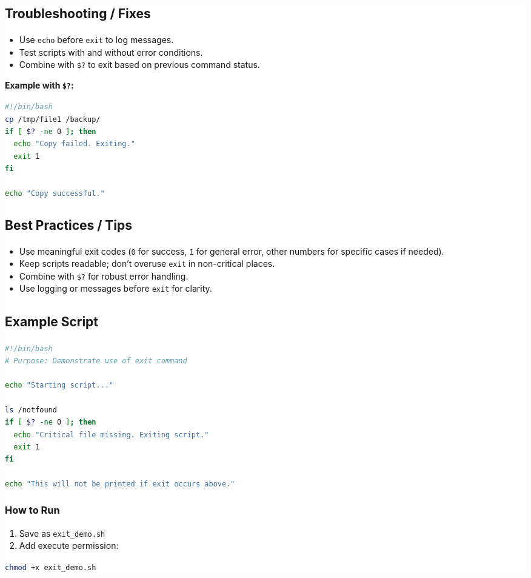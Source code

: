 ## Troubleshooting / Fixes

* Use `echo` before `exit` to log messages.
* Test scripts with and without error conditions.
* Combine with `$?` to exit based on previous command status.

**Example with `$?`:**

```bash
#!/bin/bash
cp /tmp/file1 /backup/
if [ $? -ne 0 ]; then
  echo "Copy failed. Exiting."
  exit 1
fi

echo "Copy successful."
```

## Best Practices / Tips

* Use meaningful exit codes (`0` for success, `1` for general error, other numbers for specific cases if needed).
* Keep scripts readable; don’t overuse `exit` in non-critical places.
* Combine with `$?` for robust error handling.
* Use logging or messages before `exit` for clarity.

## Example Script

```bash
#!/bin/bash
# Purpose: Demonstrate use of exit command

echo "Starting script..."

ls /notfound
if [ $? -ne 0 ]; then
  echo "Critical file missing. Exiting script."
  exit 1
fi

echo "This will not be printed if exit occurs above."
```

### How to Run

1. Save as `exit_demo.sh`
2. Add execute permission:

```bash
chmod +x exit_demo.sh
```

